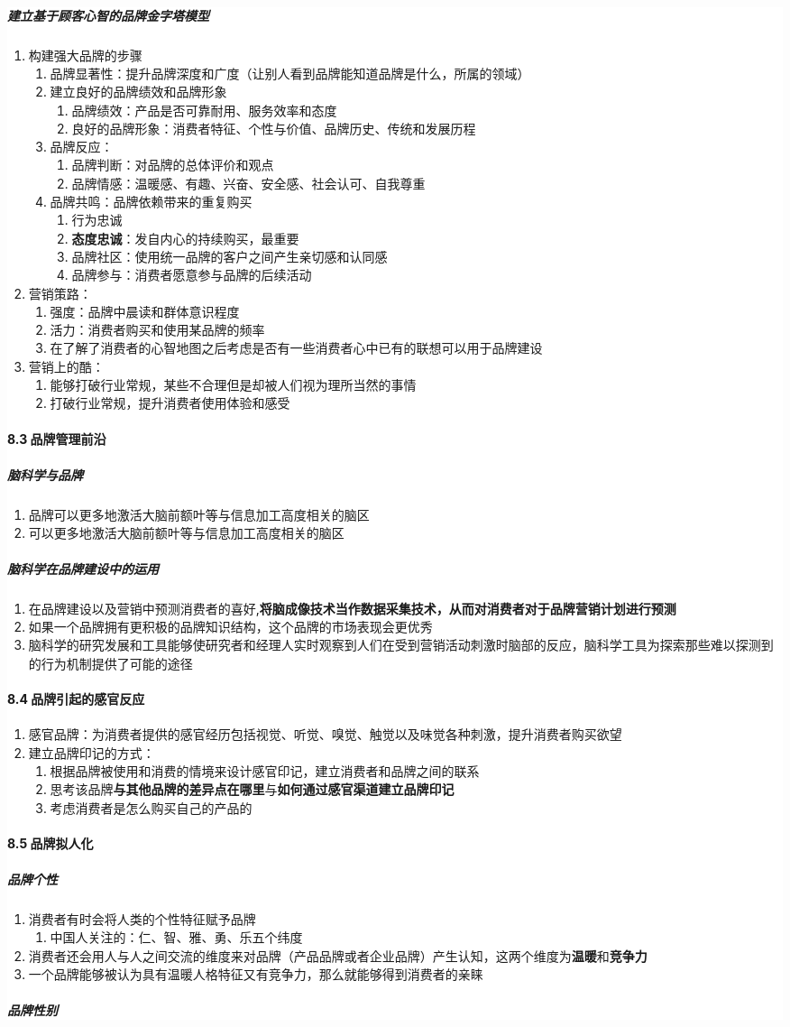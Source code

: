 ##### 建立基于顾客心智的品牌金字塔模型

1. 构建强大品牌的步骤
   1. 品牌显著性：提升品牌深度和广度（让别人看到品牌能知道品牌是什么，所属的领域）
   2. 建立良好的品牌绩效和品牌形象
      1. 品牌绩效：产品是否可靠耐用、服务效率和态度
      2. 良好的品牌形象：消费者特征、个性与价值、品牌历史、传统和发展历程
   3. 品牌反应：
      1. 品牌判断：对品牌的总体评价和观点
      2. 品牌情感：温暖感、有趣、兴奋、安全感、社会认可、自我尊重
   4. 品牌共鸣：品牌依赖带来的重复购买
      1. 行为忠诚
      2. **态度忠诚**：发自内心的持续购买，最重要
      3. 品牌社区：使用统一品牌的客户之间产生亲切感和认同感
      4. 品牌参与：消费者愿意参与品牌的后续活动
2. 营销策路：
   1. 强度：品牌中晨读和群体意识程度
   2. 活力：消费者购买和使用某品牌的频率
   3. 在了解了消费者的心智地图之后考虑是否有一些消费者心中已有的联想可以用于品牌建设
3. 营销上的酷：
   1. 能够打破行业常规，某些不合理但是却被人们视为理所当然的事情
   2. 打破行业常规，提升消费者使用体验和感受

#### 8.3 品牌管理前沿

##### 脑科学与品牌

1. 品牌可以更多地激活大脑前额叶等与信息加工高度相关的脑区
2. 可以更多地激活大脑前额叶等与信息加工高度相关的脑区

##### 脑科学在品牌建设中的运用

1. 在品牌建设以及营销中预测消费者的喜好,**将脑成像技术当作数据采集技术，从而对消费者对于品牌营销计划进行预测**
2. 如果一个品牌拥有更积极的品牌知识结构，这个品牌的市场表现会更优秀
3. 脑科学的研究发展和工具能够使研究者和经理人实时观察到人们在受到营销活动刺激时脑部的反应，脑科学工具为探索那些难以探测到的行为机制提供了可能的途径

#### 8.4 品牌引起的感官反应

1. 感官品牌：为消费者提供的感官经历包括视觉、听觉、嗅觉、触觉以及味觉各种刺激，提升消费者购买欲望
2. 建立品牌印记的方式：
   1. 根据品牌被使用和消费的情境来设计感官印记，建立消费者和品牌之间的联系
   2. 思考该品牌**与其他品牌的差异点在哪里**与**如何通过感官渠道建立品牌印记**
   3. 考虑消费者是怎么购买自己的产品的

#### 8.5 品牌拟人化

##### 品牌个性

1. 消费者有时会将人类的个性特征赋予品牌
   1. 中国人关注的：仁、智、雅、勇、乐五个纬度
2. 消费者还会用人与人之间交流的维度来对品牌（产品品牌或者企业品牌）产生认知，这两个维度为**温暖**和**竞争力**
3. 一个品牌能够被认为具有温暖人格特征又有竞争力，那么就能够得到消费者的亲睐

##### 品牌性别
